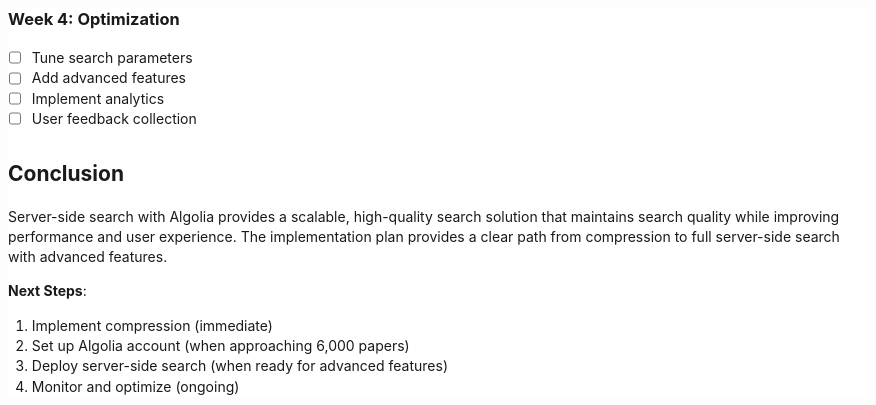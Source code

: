 ### Week 4: Optimization
- [ ] Tune search parameters
- [ ] Add advanced features
- [ ] Implement analytics
- [ ] User feedback collection

## Conclusion

Server-side search with Algolia provides a scalable, high-quality search solution that maintains search quality while improving performance and user experience. The implementation plan provides a clear path from compression to full server-side search with advanced features.

**Next Steps**:
1. Implement compression (immediate)
2. Set up Algolia account (when approaching 6,000 papers)
3. Deploy server-side search (when ready for advanced features)
4. Monitor and optimize (ongoing)
